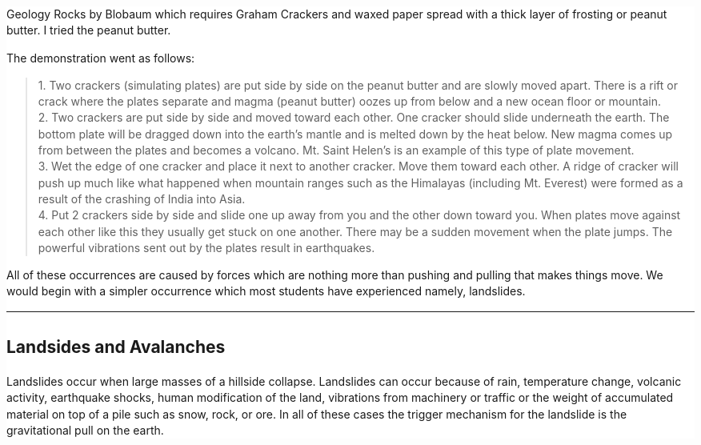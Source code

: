    Geology Rocks
  </i>
  by Blobaum which requires Graham Crackers and waxed paper spread with a thick layer of frosting or peanut butter. I tried the peanut butter.
 </p>
<p>
  The demonstration went as follows:
 </p>

<blockquote>
  <dl>
   <dt>
    1. Two crackers (simulating plates) are put side by side on the peanut butter and are slowly moved apart. There is a rift or crack where the plates separate and magma (peanut butter) oozes up from below and a new ocean floor or mountain.
    <dt>
     <dt>
      2. Two crackers are put side by side and moved toward each other. One cracker should slide underneath the earth. The bottom plate will be dragged down into the earth’s mantle and is melted down by the heat below. New magma comes up from between the plates and becomes a volcano. Mt. Saint Helen’s is an example of this type of plate movement.
      <dt>
       <dt>
        3. Wet the edge of one cracker and place it next to another cracker. Move them toward each other. A ridge of cracker will push up much like what happened when mountain ranges such as the Himalayas (including Mt. Everest) were formed as a result of the crashing of India into Asia.
        <dt>
         <dt>
          4. Put 2 crackers side by side and slide one up away from you and the other down toward you. When plates move against each other like this they usually get stuck on one another. There may be a sudden movement when the plate jumps. The powerful vibrations sent out by the plates result in earthquakes.
         </dt>
        </dt>
       </dt>
      </dt>
     </dt>
    </dt>
   </dt>
  </dl>
 </blockquote>
 <p>
  All of these occurrences are caused by forces which are nothing more than pushing and pulling that makes things move. We would begin with a simpler occurrence which most students have experienced namely, landslides.
 </p>
 <p>
  <b>
  </b>
 </p>
<hr/>
 <h2>
  Landsides and Avalanches
 </h2>
 <p>
  Landslides occur when large masses of a hillside collapse. Landslides can occur because of rain, temperature change, volcanic activity, earthquake shocks, human modification of the land, vibrations from machinery or traffic or the weight of accumulated material on top of a pile such as snow, rock, or ore. In all of these cases the trigger mechanism for the landslide is the gravitational pull on the earth.
 </p>
<p>